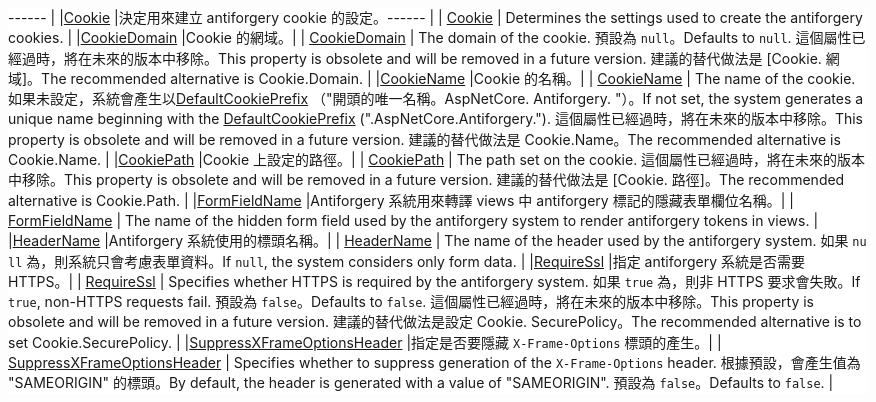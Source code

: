 <span data-ttu-id="1b648-270">------ | |[Cookie](/dotnet/api/microsoft.aspnetcore.antiforgery.antiforgeryoptions.cookie) |決定用來建立 antiforgery cookie 的設定。</span><span class="sxs-lookup"><span data-stu-id="1b648-270">------ | | [Cookie](/dotnet/api/microsoft.aspnetcore.antiforgery.antiforgeryoptions.cookie) | Determines the settings used to create the antiforgery cookies.</span></span> <span data-ttu-id="1b648-271">| |[CookieDomain](/dotnet/api/microsoft.aspnetcore.antiforgery.antiforgeryoptions.cookiedomain) |Cookie 的網域。</span><span class="sxs-lookup"><span data-stu-id="1b648-271">| | [CookieDomain](/dotnet/api/microsoft.aspnetcore.antiforgery.antiforgeryoptions.cookiedomain) | The domain of the cookie.</span></span> <span data-ttu-id="1b648-272">預設為 `null`。</span><span class="sxs-lookup"><span data-stu-id="1b648-272">Defaults to `null`.</span></span> <span data-ttu-id="1b648-273">這個屬性已經過時，將在未來的版本中移除。</span><span class="sxs-lookup"><span data-stu-id="1b648-273">This property is obsolete and will be removed in a future version.</span></span> <span data-ttu-id="1b648-274">建議的替代做法是 [Cookie. 網域]。</span><span class="sxs-lookup"><span data-stu-id="1b648-274">The recommended alternative is Cookie.Domain.</span></span> <span data-ttu-id="1b648-275">| |[CookieName](/dotnet/api/microsoft.aspnetcore.antiforgery.antiforgeryoptions.cookiename) |Cookie 的名稱。</span><span class="sxs-lookup"><span data-stu-id="1b648-275">| | [CookieName](/dotnet/api/microsoft.aspnetcore.antiforgery.antiforgeryoptions.cookiename) | The name of the cookie.</span></span> <span data-ttu-id="1b648-276">如果未設定，系統會產生以[DefaultCookiePrefix](/dotnet/api/microsoft.aspnetcore.antiforgery.antiforgeryoptions.defaultcookieprefix) （"開頭的唯一名稱。AspNetCore. Antiforgery. "）。</span><span class="sxs-lookup"><span data-stu-id="1b648-276">If not set, the system generates a unique name beginning with the [DefaultCookiePrefix](/dotnet/api/microsoft.aspnetcore.antiforgery.antiforgeryoptions.defaultcookieprefix) (".AspNetCore.Antiforgery.").</span></span> <span data-ttu-id="1b648-277">這個屬性已經過時，將在未來的版本中移除。</span><span class="sxs-lookup"><span data-stu-id="1b648-277">This property is obsolete and will be removed in a future version.</span></span> <span data-ttu-id="1b648-278">建議的替代做法是 Cookie.Name。</span><span class="sxs-lookup"><span data-stu-id="1b648-278">The recommended alternative is Cookie.Name.</span></span> <span data-ttu-id="1b648-279">| |[CookiePath](/dotnet/api/microsoft.aspnetcore.antiforgery.antiforgeryoptions.cookiepath) |Cookie 上設定的路徑。</span><span class="sxs-lookup"><span data-stu-id="1b648-279">| | [CookiePath](/dotnet/api/microsoft.aspnetcore.antiforgery.antiforgeryoptions.cookiepath) | The path set on the cookie.</span></span> <span data-ttu-id="1b648-280">這個屬性已經過時，將在未來的版本中移除。</span><span class="sxs-lookup"><span data-stu-id="1b648-280">This property is obsolete and will be removed in a future version.</span></span> <span data-ttu-id="1b648-281">建議的替代做法是 [Cookie. 路徑]。</span><span class="sxs-lookup"><span data-stu-id="1b648-281">The recommended alternative is Cookie.Path.</span></span> <span data-ttu-id="1b648-282">| |[FormFieldName](/dotnet/api/microsoft.aspnetcore.antiforgery.antiforgeryoptions.formfieldname) |Antiforgery 系統用來轉譯 views 中 antiforgery 標記的隱藏表單欄位名稱。</span><span class="sxs-lookup"><span data-stu-id="1b648-282">| | [FormFieldName](/dotnet/api/microsoft.aspnetcore.antiforgery.antiforgeryoptions.formfieldname) | The name of the hidden form field used by the antiforgery system to render antiforgery tokens in views.</span></span> <span data-ttu-id="1b648-283">| |[HeaderName](/dotnet/api/microsoft.aspnetcore.antiforgery.antiforgeryoptions.headername) |Antiforgery 系統使用的標頭名稱。</span><span class="sxs-lookup"><span data-stu-id="1b648-283">| | [HeaderName](/dotnet/api/microsoft.aspnetcore.antiforgery.antiforgeryoptions.headername) | The name of the header used by the antiforgery system.</span></span> <span data-ttu-id="1b648-284">如果 `null` 為，則系統只會考慮表單資料。</span><span class="sxs-lookup"><span data-stu-id="1b648-284">If `null`, the system considers only form data.</span></span> <span data-ttu-id="1b648-285">| |[RequireSsl](/dotnet/api/microsoft.aspnetcore.antiforgery.antiforgeryoptions.requiressl) |指定 antiforgery 系統是否需要 HTTPS。</span><span class="sxs-lookup"><span data-stu-id="1b648-285">| | [RequireSsl](/dotnet/api/microsoft.aspnetcore.antiforgery.antiforgeryoptions.requiressl) | Specifies whether HTTPS is required by the antiforgery system.</span></span> <span data-ttu-id="1b648-286">如果 `true` 為，則非 HTTPS 要求會失敗。</span><span class="sxs-lookup"><span data-stu-id="1b648-286">If `true`, non-HTTPS requests fail.</span></span> <span data-ttu-id="1b648-287">預設為 `false`。</span><span class="sxs-lookup"><span data-stu-id="1b648-287">Defaults to `false`.</span></span> <span data-ttu-id="1b648-288">這個屬性已經過時，將在未來的版本中移除。</span><span class="sxs-lookup"><span data-stu-id="1b648-288">This property is obsolete and will be removed in a future version.</span></span> <span data-ttu-id="1b648-289">建議的替代做法是設定 Cookie. SecurePolicy。</span><span class="sxs-lookup"><span data-stu-id="1b648-289">The recommended alternative is to set Cookie.SecurePolicy.</span></span> <span data-ttu-id="1b648-290">| |[SuppressXFrameOptionsHeader](/dotnet/api/microsoft.aspnetcore.antiforgery.antiforgeryoptions.suppressxframeoptionsheader) |指定是否要隱藏 `X-Frame-Options` 標頭的產生。</span><span class="sxs-lookup"><span data-stu-id="1b648-290">| | [SuppressXFrameOptionsHeader](/dotnet/api/microsoft.aspnetcore.antiforgery.antiforgeryoptions.suppressxframeoptionsheader) | Specifies whether to suppress generation of the `X-Frame-Options` header.</span></span> <span data-ttu-id="1b648-291">根據預設，會產生值為 "SAMEORIGIN" 的標頭。</span><span class="sxs-lookup"><span data-stu-id="1b648-291">By default, the header is generated with a value of "SAMEORIGIN".</span></span> <span data-ttu-id="1b648-292">預設為 `false`。</span><span class="sxs-lookup"><span data-stu-id="1b648-292">Defaults to `false`.</span></span> |
